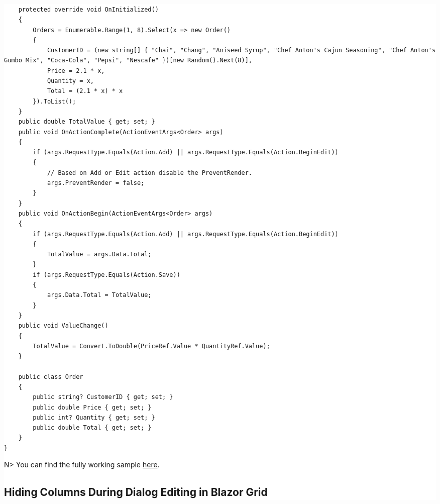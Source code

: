 ```cshtml
    protected override void OnInitialized()
    {
        Orders = Enumerable.Range(1, 8).Select(x => new Order()
        {
            CustomerID = (new string[] { "Chai", "Chang", "Aniseed Syrup", "Chef Anton's Cajun Seasoning", "Chef Anton's Gumbo Mix", "Coca-Cola", "Pepsi", "Nescafe" })[new Random().Next(8)],
            Price = 2.1 * x,
            Quantity = x,
            Total = (2.1 * x) * x
        }).ToList();
    }
    public double TotalValue { get; set; }
    public void OnActionComplete(ActionEventArgs<Order> args)
    {
        if (args.RequestType.Equals(Action.Add) || args.RequestType.Equals(Action.BeginEdit))
        {
            // Based on Add or Edit action disable the PreventRender.
            args.PreventRender = false;
        }
    }
    public void OnActionBegin(ActionEventArgs<Order> args)
    {
        if (args.RequestType.Equals(Action.Add) || args.RequestType.Equals(Action.BeginEdit))
        {
            TotalValue = args.Data.Total;
        }
        if (args.RequestType.Equals(Action.Save))
        {
            args.Data.Total = TotalValue;
        }
    }
    public void ValueChange()
    {
        TotalValue = Convert.ToDouble(PriceRef.Value * QuantityRef.Value);
    }

    public class Order
    {
        public string? CustomerID { get; set; }
        public double Price { get; set; }
        public int? Quantity { get; set; }
        public double Total { get; set; }
    }
}

```

N> You can find the fully working sample [here](https://github.com/SyncfusionExamples/blazor-datagrid-calculated-columns-inside-dialog-editing).

## Hiding Columns During Dialog Editing in Blazor Grid
